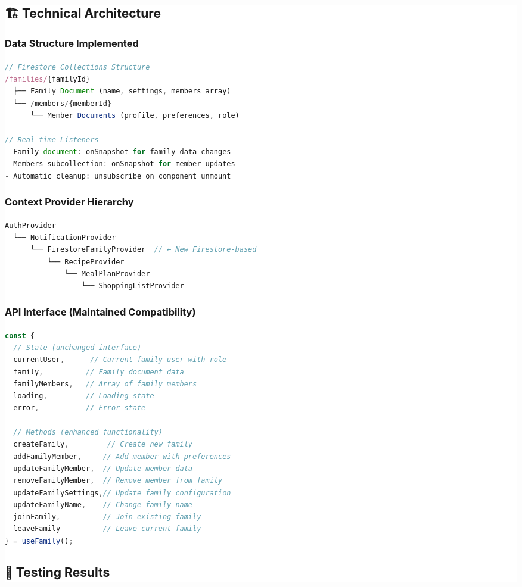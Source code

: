 ## 🏗️ **Technical Architecture**

### **Data Structure Implemented**
```javascript
// Firestore Collections Structure
/families/{familyId}
  ├── Family Document (name, settings, members array)
  └── /members/{memberId}
      └── Member Documents (profile, preferences, role)

// Real-time Listeners
- Family document: onSnapshot for family data changes
- Members subcollection: onSnapshot for member updates
- Automatic cleanup: unsubscribe on component unmount
```

### **Context Provider Hierarchy**
```javascript
AuthProvider
  └── NotificationProvider
      └── FirestoreFamilyProvider  // ← New Firestore-based
          └── RecipeProvider
              └── MealPlanProvider
                  └── ShoppingListProvider
```

### **API Interface (Maintained Compatibility)**
```javascript
const {
  // State (unchanged interface)
  currentUser,      // Current family user with role
  family,          // Family document data
  familyMembers,   // Array of family members
  loading,         // Loading state
  error,           // Error state

  // Methods (enhanced functionality)
  createFamily,         // Create new family
  addFamilyMember,     // Add member with preferences
  updateFamilyMember,  // Update member data
  removeFamilyMember,  // Remove member from family
  updateFamilySettings,// Update family configuration
  updateFamilyName,    // Change family name
  joinFamily,          // Join existing family
  leaveFamily          // Leave current family
} = useFamily();
```

## 🧪 **Testing Results**
